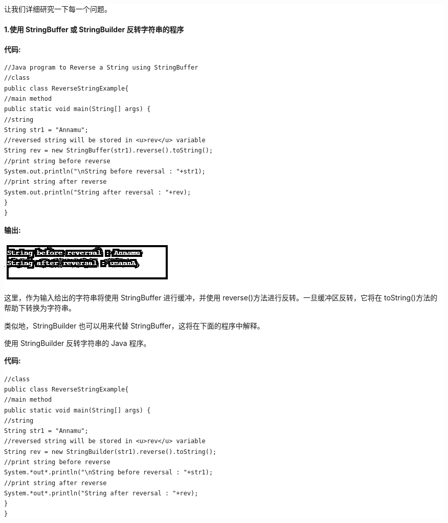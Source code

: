 让我们详细研究一下每一个问题。

#### 1.使用 StringBuffer 或 StringBuilder 反转字符串的程序

**代码:**

```
//Java program to Reverse a String using StringBuffer
//class
public class ReverseStringExample{
//main method
public static void main(String[] args) {
//string
String str1 = "Annamu";
//reversed string will be stored in <u>rev</u> variable
String rev = new StringBuffer(str1).reverse().toString();
//print string before reverse
System.out.println("\nString before reversal : "+str1);
//print string after reverse
System.out.println("String after reversal : "+rev);
}
}
```

**输出:**

![reverse string in java 1](img/df8cd7aa9dbf1bb7b6641ab9d7a4be8b.png)



这里，作为输入给出的字符串将使用 StringBuffer 进行缓冲，并使用 reverse()方法进行反转。一旦缓冲区反转，它将在 toString()方法的帮助下转换为字符串。

类似地，StringBuilder 也可以用来代替 StringBuffer，这将在下面的程序中解释。

使用 StringBuilder 反转字符串的 Java 程序。

**代码:**

```
//class
public class ReverseStringExample{
//main method
public static void main(String[] args) {
//string
String str1 = "Annamu";
//reversed string will be stored in <u>rev</u> variable
String rev = new StringBuilder(str1).reverse().toString();
//print string before reverse
System.*out*.println("\nString before reversal : "+str1);
//print string after reverse
System.*out*.println("String after reversal : "+rev);
}
}
```
